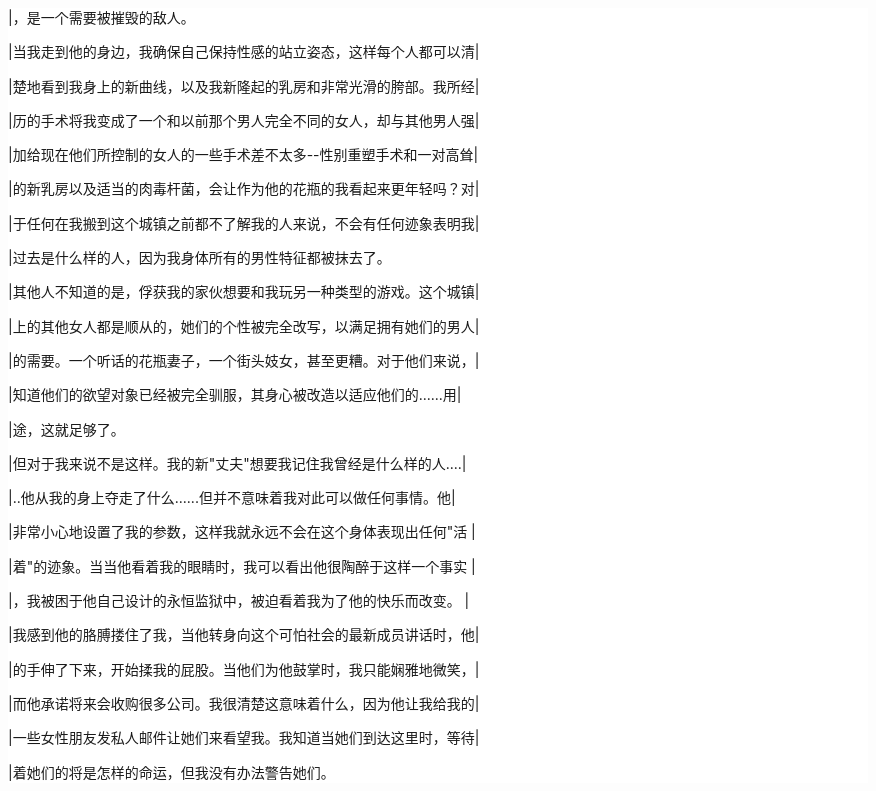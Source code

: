 |，是一个需要被摧毁的敌人。

|当我走到他的身边，我确保自己保持性感的站立姿态，这样每个人都可以清|

|楚地看到我身上的新曲线，以及我新隆起的乳房和非常光滑的胯部。我所经|

|历的手术将我变成了一个和以前那个男人完全不同的女人，却与其他男人强|

|加给现在他们所控制的女人的一些手术差不太多--性别重塑手术和一对高耸|

|的新乳房以及适当的肉毒杆菌，会让作为他的花瓶的我看起来更年轻吗？对|

|于任何在我搬到这个城镇之前都不了解我的人来说，不会有任何迹象表明我|

|过去是什么样的人，因为我身体所有的男性特征都被抹去了。

|其他人不知道的是，俘获我的家伙想要和我玩另一种类型的游戏。这个城镇|

|上的其他女人都是顺从的，她们的个性被完全改写，以满足拥有她们的男人|

|的需要。一个听话的花瓶妻子，一个街头妓女，甚至更糟。对于他们来说，|

|知道他们的欲望对象已经被完全驯服，其身心被改造以适应他们的......用|

|途，这就足够了。

|但对于我来说不是这样。我的新"丈夫"想要我记住我曾经是什么样的人....|

|..他从我的身上夺走了什么......但并不意味着我对此可以做任何事情。他|

|非常小心地设置了我的参数，这样我就永远不会在这个身体表现出任何"活 |

|着"的迹象。当当他看着我的眼睛时，我可以看出他很陶醉于这样一个事实 |

|，我被困于他自己设计的永恒监狱中，被迫看着我为了他的快乐而改变。  |

|我感到他的胳膊搂住了我，当他转身向这个可怕社会的最新成员讲话时，他|

|的手伸了下来，开始揉我的屁股。当他们为他鼓掌时，我只能娴雅地微笑，|

|而他承诺将来会收购很多公司。我很清楚这意味着什么，因为他让我给我的|

|一些女性朋友发私人邮件让她们来看望我。我知道当她们到达这里时，等待|

|着她们的将是怎样的命运，但我没有办法警告她们。
